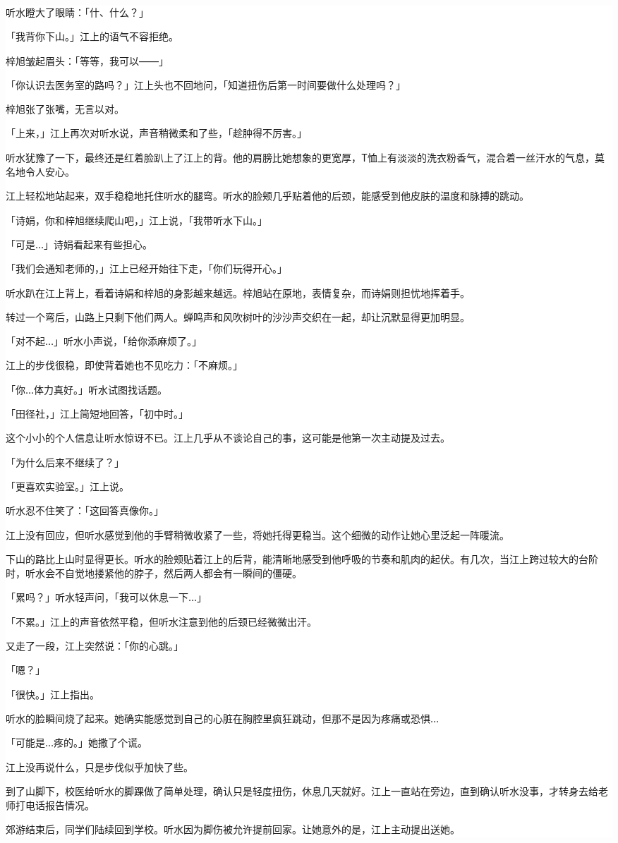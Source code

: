 听水瞪大了眼睛：「什、什么？」

「我背你下山。」江上的语气不容拒绝。

梓旭皱起眉头：「等等，我可以——」

「你认识去医务室的路吗？」江上头也不回地问，「知道扭伤后第一时间要做什么处理吗？」

梓旭张了张嘴，无言以对。

「上来，」江上再次对听水说，声音稍微柔和了些，「趁肿得不厉害。」

听水犹豫了一下，最终还是红着脸趴上了江上的背。他的肩膀比她想象的更宽厚，T恤上有淡淡的洗衣粉香气，混合着一丝汗水的气息，莫名地令人安心。

江上轻松地站起来，双手稳稳地托住听水的腿弯。听水的脸颊几乎贴着他的后颈，能感受到他皮肤的温度和脉搏的跳动。

「诗娟，你和梓旭继续爬山吧，」江上说，「我带听水下山。」

「可是…」诗娟看起来有些担心。

「我们会通知老师的，」江上已经开始往下走，「你们玩得开心。」

听水趴在江上背上，看着诗娟和梓旭的身影越来越远。梓旭站在原地，表情复杂，而诗娟则担忧地挥着手。

转过一个弯后，山路上只剩下他们两人。蝉鸣声和风吹树叶的沙沙声交织在一起，却让沉默显得更加明显。

「对不起…」听水小声说，「给你添麻烦了。」

江上的步伐很稳，即使背着她也不见吃力：「不麻烦。」

「你…体力真好。」听水试图找话题。

「田径社，」江上简短地回答，「初中时。」

这个小小的个人信息让听水惊讶不已。江上几乎从不谈论自己的事，这可能是他第一次主动提及过去。

「为什么后来不继续了？」

「更喜欢实验室。」江上说。

听水忍不住笑了：「这回答真像你。」

江上没有回应，但听水感觉到他的手臂稍微收紧了一些，将她托得更稳当。这个细微的动作让她心里泛起一阵暖流。

下山的路比上山时显得更长。听水的脸颊贴着江上的后背，能清晰地感受到他呼吸的节奏和肌肉的起伏。有几次，当江上跨过较大的台阶时，听水会不自觉地搂紧他的脖子，然后两人都会有一瞬间的僵硬。

「累吗？」听水轻声问，「我可以休息一下…」

「不累。」江上的声音依然平稳，但听水注意到他的后颈已经微微出汗。

又走了一段，江上突然说：「你的心跳。」

「嗯？」

「很快。」江上指出。

听水的脸瞬间烧了起来。她确实能感觉到自己的心脏在胸腔里疯狂跳动，但那不是因为疼痛或恐惧…

「可能是…疼的。」她撒了个谎。

江上没再说什么，只是步伐似乎加快了些。

到了山脚下，校医给听水的脚踝做了简单处理，确认只是轻度扭伤，休息几天就好。江上一直站在旁边，直到确认听水没事，才转身去给老师打电话报告情况。

郊游结束后，同学们陆续回到学校。听水因为脚伤被允许提前回家。让她意外的是，江上主动提出送她。

